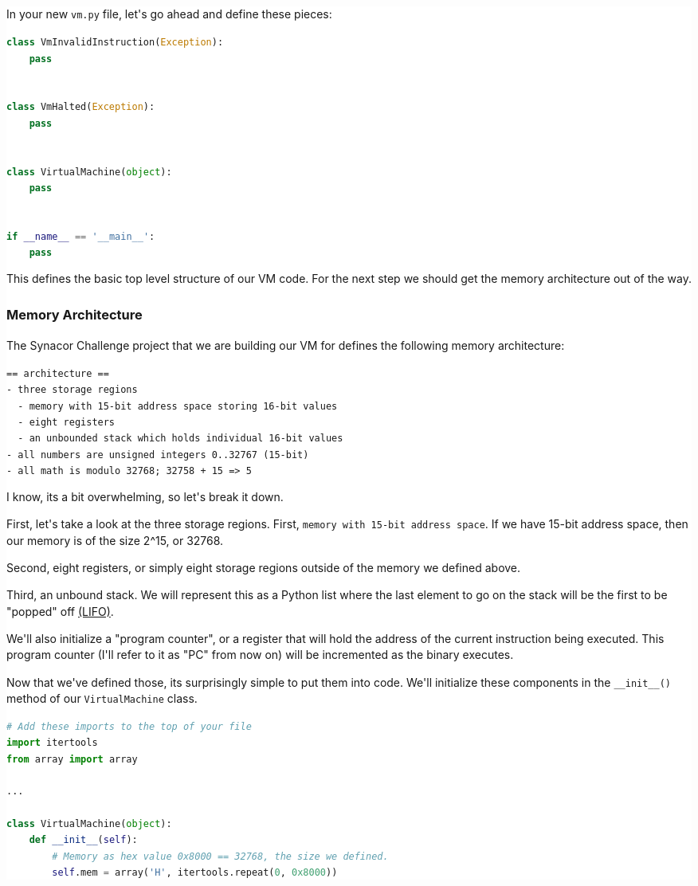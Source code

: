 In your new ```vm.py``` file, let's go ahead and define these pieces:

```python
class VmInvalidInstruction(Exception):
    pass


class VmHalted(Exception):
    pass


class VirtualMachine(object):
    pass


if __name__ == '__main__':
    pass
```

This defines the basic top level structure of our VM code. For the next step we
should get the memory architecture out of the way.

### Memory Architecture

The Synacor Challenge project that we are building our VM for defines the
following memory architecture:

```
== architecture ==
- three storage regions
  - memory with 15-bit address space storing 16-bit values
  - eight registers
  - an unbounded stack which holds individual 16-bit values
- all numbers are unsigned integers 0..32767 (15-bit)
- all math is modulo 32768; 32758 + 15 => 5
```

I know, its a bit overwhelming, so let's break it down.

First, let's take a look at the three storage regions. First, ```memory with
15-bit address space```. If we have 15-bit address space, then our memory is of
the size 2^15, or 32768.

Second, eight registers, or simply eight storage regions outside of the memory
we defined above.

Third, an unbound stack. We will represent this as a Python list where the last
element to go on the stack will be the first to be "popped" off [(LIFO)](http://en.wikipedia.org/wiki/LIFO).

We'll also initialize a "program counter", or a register that will hold the
address of the current instruction being executed. This program counter (I'll
refer to it as "PC" from now on) will be incremented as the binary executes.

Now that we've defined those, its surprisingly simple to put them into code.
We'll initialize these components in the ```__init__()``` method of our
```VirtualMachine``` class.

```python
# Add these imports to the top of your file
import itertools
from array import array

...

class VirtualMachine(object):
    def __init__(self):
        # Memory as hex value 0x8000 == 32768, the size we defined.
        self.mem = array('H', itertools.repeat(0, 0x8000))
```